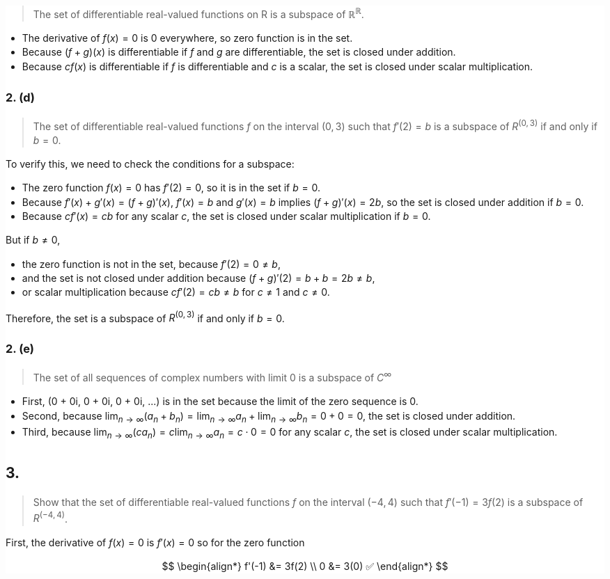 > The set of differentiable real-valued functions on R is a subspace of $\mathbb{R}^{\mathbb{R}}$.

- The derivative of $f(x) = 0$ is 0 everywhere, so zero function is in the set.
- Because $(f+g)(x)$ is differentiable if $f$ and $g$ are differentiable, the set is closed under addition.
- Because $cf(x)$ is differentiable if $f$ is differentiable and $c$ is a scalar, the set is closed under scalar
  multiplication.

### 2. (d) 

> The set of differentiable real-valued functions $f$ on the interval $(0,3)$ such that $f'(2) = b$ is a subspace of $R^{(0,3)}$ if and only if $b = 0$.

To verify this, we need to check the conditions for a subspace:

- The zero function $f(x) = 0$ has $f'(2) = 0$, so it is in the set if $b = 0$.
- Because $f'(x) + g'(x) = (f + g)'(x)$, $f'(x) = b$ and $g'(x) = b$ implies $(f + g)'(x) = 2b$, so the set is closed
  under addition if $b = 0$.
- Because $c f'(x) = c b$ for any scalar $c$, the set is closed under scalar multiplication if $b = 0$.

But if $b \neq 0$,

- the zero function is not in the set, because $f'(2) = 0 \neq b$,
- and the set is not closed under addition because $(f + g)'(2) = b + b = 2b \neq b$,
- or scalar multiplication because $c f'(2) = c b \neq b$ for $c \neq 1$ and $c \neq 0$.

Therefore, the set is a subspace of $R^{(0,3)}$ if and only if $b = 0$.

### 2. (e) 

> The set of all sequences of complex numbers with limit 0 is a subspace of $C^\infty$

- First, (0 + 0i, 0 + 0i, 0 + 0i, ...) is in the set because the limit of the zero sequence is 0.
- Second, because $\lim_{n \to \infty} (a_n + b_n) = \lim_{n \to \infty} a_n + \lim_{n \to \infty} b_n = 0 + 0 = 0$, the
  set is closed under addition.
- Third, because $\lim_{n \to \infty} (c a_n) = c \lim_{n \to \infty} a_n = c \cdot 0 = 0$ for any scalar $c$, the set
  is closed under scalar multiplication.

## 3. 

> Show that the set of differentiable real-valued functions $f$ on the interval $(-4,4)$ such that $f'(-1) = 3f(2)$ is a subspace of $R^{(-4,4)}$.

First, the derivative of $f(x) = 0$ is $f'(x) = 0$ so for the zero function

$$
\begin{align*}
f'(-1) &= 3f(2) \\
0 &= 3(0) ✅
\end{align*}
$$
